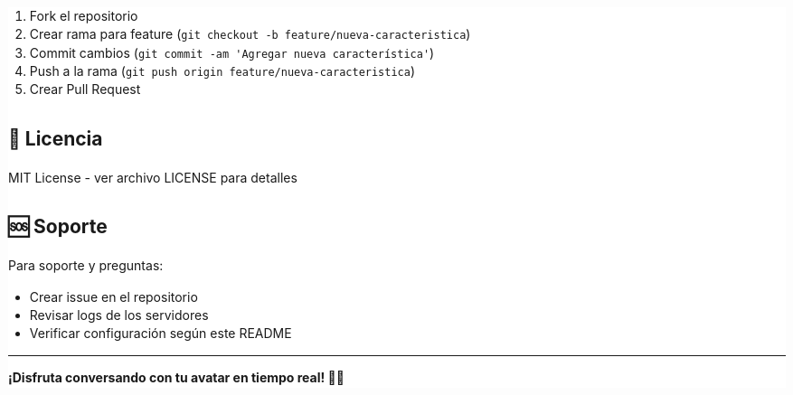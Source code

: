 1. Fork el repositorio
2. Crear rama para feature (`git checkout -b feature/nueva-caracteristica`)
3. Commit cambios (`git commit -am 'Agregar nueva característica'`)
4. Push a la rama (`git push origin feature/nueva-caracteristica`)
5. Crear Pull Request

## 📄 Licencia

MIT License - ver archivo LICENSE para detalles

## 🆘 Soporte

Para soporte y preguntas:
- Crear issue en el repositorio
- Revisar logs de los servidores
- Verificar configuración según este README

---

**¡Disfruta conversando con tu avatar en tiempo real! 🤖✨**

